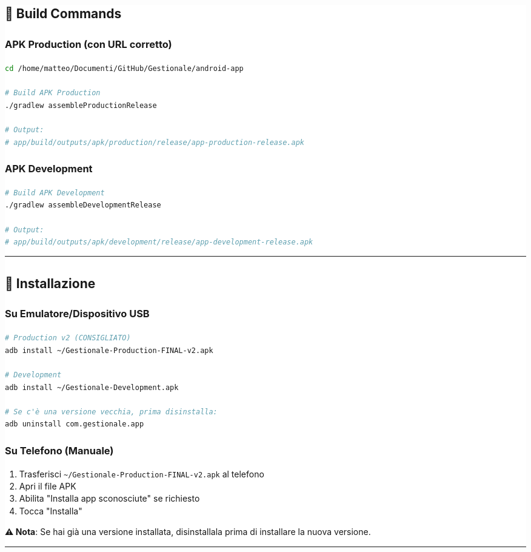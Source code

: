 
## 🔨 Build Commands

### APK Production (con URL corretto)

```bash
cd /home/matteo/Documenti/GitHub/Gestionale/android-app

# Build APK Production
./gradlew assembleProductionRelease

# Output:
# app/build/outputs/apk/production/release/app-production-release.apk
```

### APK Development

```bash
# Build APK Development
./gradlew assembleDevelopmentRelease

# Output:
# app/build/outputs/apk/development/release/app-development-release.apk
```

---

## 📲 Installazione

### Su Emulatore/Dispositivo USB

```bash
# Production v2 (CONSIGLIATO)
adb install ~/Gestionale-Production-FINAL-v2.apk

# Development
adb install ~/Gestionale-Development.apk

# Se c'è una versione vecchia, prima disinstalla:
adb uninstall com.gestionale.app
```

### Su Telefono (Manuale)

1. Trasferisci `~/Gestionale-Production-FINAL-v2.apk` al telefono
2. Apri il file APK
3. Abilita "Installa app sconosciute" se richiesto
4. Tocca "Installa"

**⚠️ Nota**: Se hai già una versione installata, disinstallala prima di installare la nuova versione.

---
